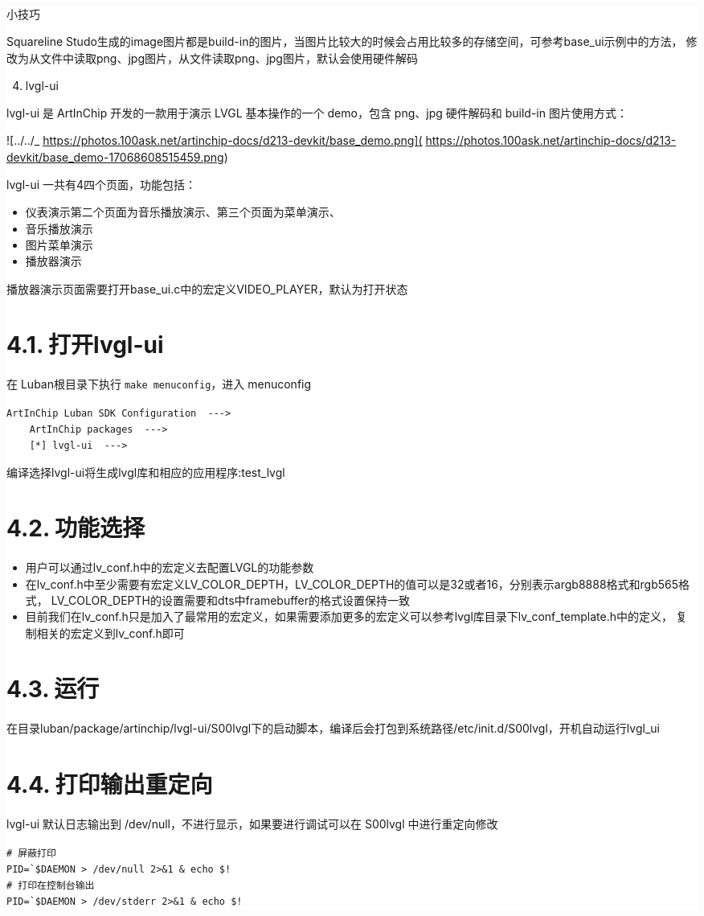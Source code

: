 小技巧

Squareline Studo生成的image图片都是build-in的图片，当图片比较大的时候会占用比较多的存储空间，可参考base_ui示例中的方法， 修改为从文件中读取png、jpg图片，从文件读取png、jpg图片，默认会使用硬件解码

 4. lvgl-ui

lvgl-ui 是 ArtInChip 开发的一款用于演示 LVGL 基本操作的一个 demo，包含 png、jpg 硬件解码和 build-in 图片使用方式：

![../../_ https://photos.100ask.net/artinchip-docs/d213-devkit/base_demo.png]( https://photos.100ask.net/artinchip-docs/d213-devkit/base_demo-17068608515459.png)

lvgl-ui 一共有4四个页面，功能包括：

- 仪表演示第二个页面为音乐播放演示、第三个页面为菜单演示、
- 音乐播放演示
- 图片菜单演示
- 播放器演示

播放器演示页面需要打开base_ui.c中的宏定义VIDEO_PLAYER，默认为打开状态

# 4.1. 打开lvgl-ui

在 Luban根目录下执行 `make menuconfig`，进入 menuconfig

```
ArtInChip Luban SDK Configuration  --->
    ArtInChip packages  --->
    [*] lvgl-ui  --->
```

编译选择lvgl-ui将生成lvgl库和相应的应用程序:test_lvgl

# 4.2. 功能选择

- 用户可以通过lv_conf.h中的宏定义去配置LVGL的功能参数
- 在lv_conf.h中至少需要有宏定义LV_COLOR_DEPTH，LV_COLOR_DEPTH的值可以是32或者16，分别表示argb8888格式和rgb565格式， LV_COLOR_DEPTH的设置需要和dts中framebuffer的格式设置保持一致
- 目前我们在lv_conf.h只是加入了最常用的宏定义，如果需要添加更多的宏定义可以参考lvgl库目录下lv_conf_template.h中的定义， 复制相关的宏定义到lv_conf.h即可

# 4.3. 运行

在目录luban/package/artinchip/lvgl-ui/S00lvgl下的启动脚本，编译后会打包到系统路径/etc/init.d/S00lvgl，开机自动运行lvgl_ui

# 4.4. 打印输出重定向

lvgl-ui 默认日志输出到 /dev/null，不进行显示，如果要进行调试可以在 S00lvgl 中进行重定向修改

```
# 屏蔽打印
PID=`$DAEMON > /dev/null 2>&1 & echo $!
# 打印在控制台输出
PID=`$DAEMON > /dev/stderr 2>&1 & echo $!
```
